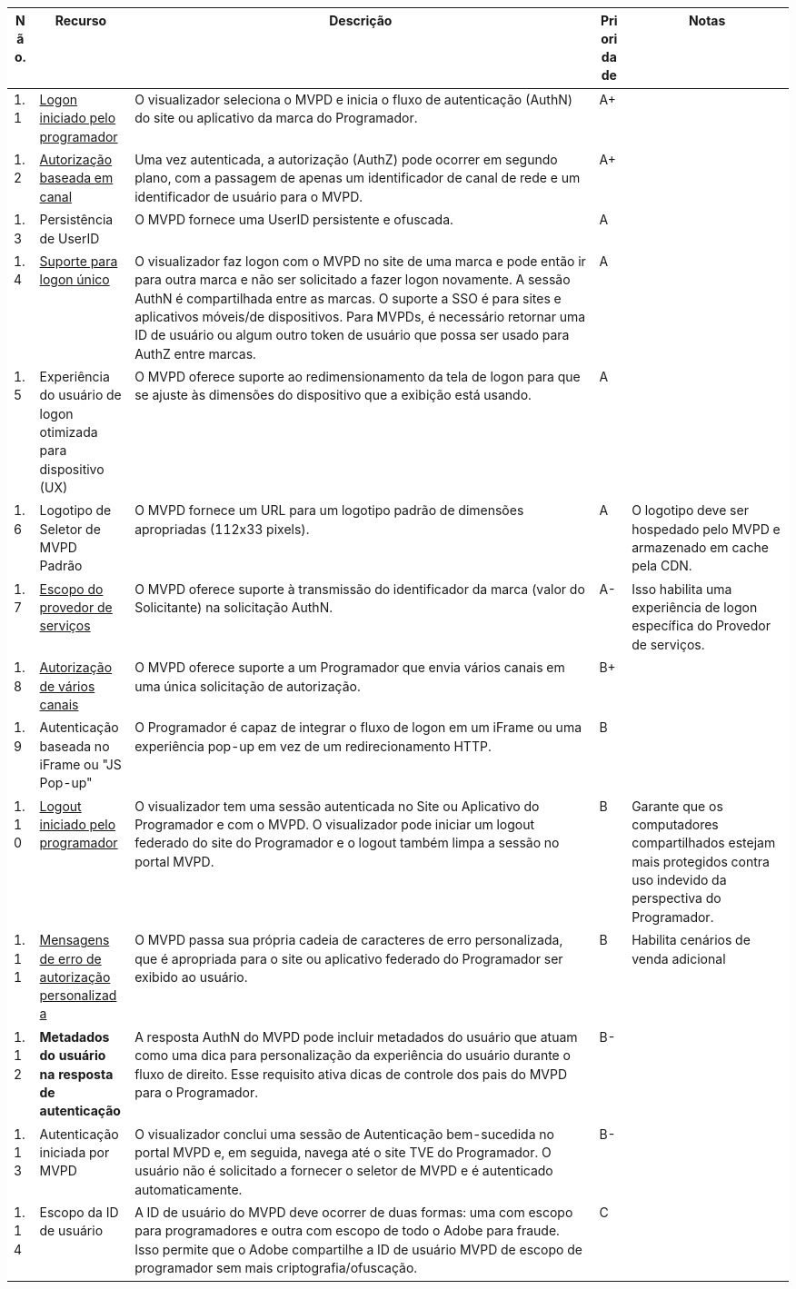 
| Não. | Recurso | Descrição | Prioridade | Notas |
|------|----------------------------------------------------------------|--------------------------------------------------------------------------------------------------------------------------------------------------------------------------------------------------------------------------------------------------------------------------------------------------------------------------------------------------------------------------|----------|---------------------------------------------------------------------------------------------------------------------------------------------------------|
| 1.1 | [Logon iniciado pelo programador](/help/authentication/authn-oauth2-protocol.md) | O visualizador seleciona o MVPD e inicia o fluxo de autenticação (AuthN) do site ou aplicativo da marca do Programador. | A+ |                                                                                                                                                         |
| 1.2 | [Autorização baseada em canal](/help/authentication/authz-usecase.md) | Uma vez autenticada, a autorização (AuthZ) pode ocorrer em segundo plano, com a passagem de apenas um identificador de canal de rede e um identificador de usuário para o MVPD. | A+ |                                                                                                                                                         |
| 1.3 | Persistência de UserID | O MVPD fornece uma UserID persistente e ofuscada. | A |                                                                                                                                                         |
| 1.4 | [Suporte para logon único](/help/authentication/sso-support.md) | O visualizador faz logon com o MVPD no site de uma marca e pode então ir para outra marca e não ser solicitado a fazer logon novamente. A sessão AuthN é compartilhada entre as marcas. O suporte a SSO é para sites e aplicativos móveis/de dispositivos.  Para MVPDs, é necessário retornar uma ID de usuário ou algum outro token de usuário que possa ser usado para AuthZ entre marcas. | A |                                                                                                                                                         |
| 1.5 | Experiência do usuário de logon otimizada para dispositivo (UX) | O MVPD oferece suporte ao redimensionamento da tela de logon para que se ajuste às dimensões do dispositivo que a exibição está usando. | A |                                                                                                                                                         |
| 1.6 | Logotipo de Seletor de MVPD Padrão | O MVPD fornece um URL para um logotipo padrão de dimensões apropriadas (112x33 pixels). | A | O logotipo deve ser hospedado pelo MVPD e armazenado em cache pela CDN. |
| 1.7 | [Escopo do provedor de serviços](/help/authentication/serv-provider-scoping.md) | O MVPD oferece suporte à transmissão do identificador da marca (valor do Solicitante) na solicitação AuthN. | A- | Isso habilita uma experiência de logon específica do Provedor de serviços. |
| 1.8 | [Autorização de vários canais](/help/authentication/mvpd-preflight-authz.md#preflight-multich-authz) | O MVPD oferece suporte a um Programador que envia vários canais em uma única solicitação de autorização. | B+ |                                                                                                                                                         |
| 1.9 | Autenticação baseada no iFrame ou &quot;JS Pop-up&quot; | O Programador é capaz de integrar o fluxo de logon em um iFrame ou uma experiência pop-up em vez de um redirecionamento HTTP. | B |                                                                                                                                                         |
| 1.10 | [Logout iniciado pelo programador](/help/authentication/usecase-mvpd-logout.md) | O visualizador tem uma sessão autenticada no Site ou Aplicativo do Programador e com o MVPD. O visualizador pode iniciar um logout federado do site do Programador e o logout também limpa a sessão no portal MVPD. | B | Garante que os computadores compartilhados estejam mais protegidos contra uso indevido da perspectiva do Programador. |
| 1.11 | [Mensagens de erro de autorização personalizada](/help/authentication/error-reporting.md) | O MVPD passa sua própria cadeia de caracteres de erro personalizada, que é apropriada para o site ou aplicativo federado do Programador ser exibido ao usuário. | B | Habilita cenários de venda adicional |
| 1.12 | **Metadados do usuário na resposta de autenticação** | A resposta AuthN do MVPD pode incluir metadados do usuário que atuam como uma dica para personalização da experiência do usuário durante o fluxo de direito. Esse requisito ativa dicas de controle dos pais do MVPD para o Programador. | B- |                                                                                                                                                         |
| 1.13 | Autenticação iniciada por MVPD | O visualizador conclui uma sessão de Autenticação bem-sucedida no portal MVPD e, em seguida, navega até o site TVE do Programador. O usuário não é solicitado a fornecer o seletor de MVPD e é autenticado automaticamente. | B- |                                                                                                                                                         |
| 1.14 | Escopo da ID de usuário | A ID de usuário do MVPD deve ocorrer de duas formas: uma com escopo para programadores e outra com escopo de todo o Adobe para fraude.  Isso permite que o Adobe compartilhe a ID de usuário MVPD de escopo de programador sem mais criptografia/ofuscação. | C |                                                                                                                                                         |